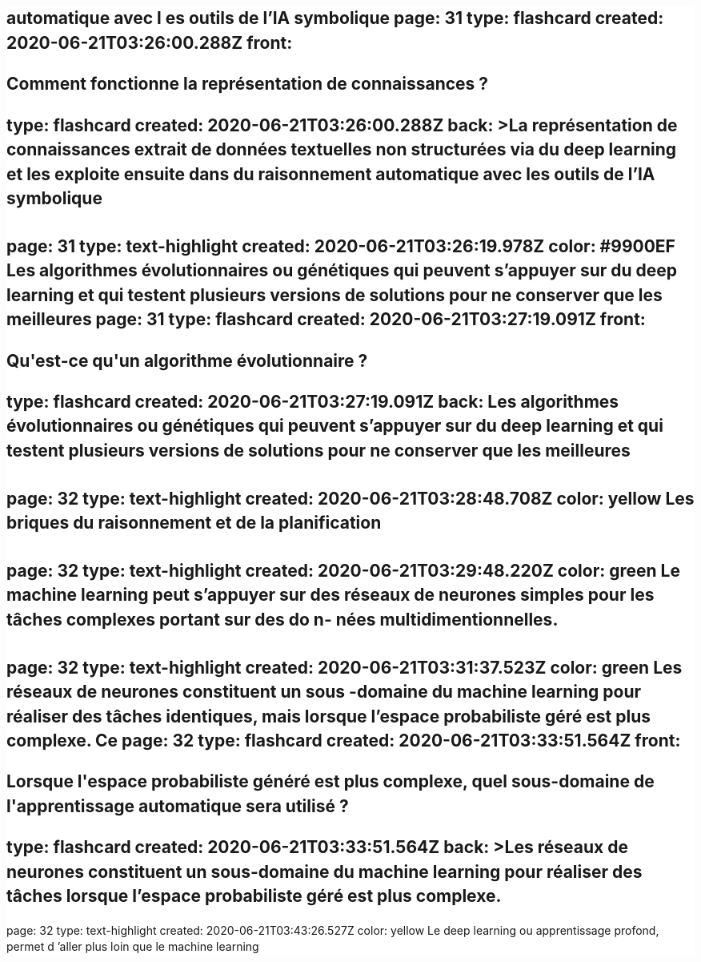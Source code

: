 automatique avec  l es outils de l’IA symbolique
page: 31
type: flashcard
created: 2020-06-21T03:26:00.288Z
front: <p>Comment fonctionne la&nbsp;<b>représentation de connaissances</b>&nbsp;?</p>
type: flashcard
created: 2020-06-21T03:26:00.288Z
back: &gt;La <b>représentation de connaissances</b> extrait de données textuelles non structurées via du deep learning et les exploite ensuite dans du raisonnement 
automatique avec  les outils de <b>l’IA symbolique</b>
---
page: 31
type: text-highlight
created: 2020-06-21T03:26:19.978Z
color: #9900EF
Les  algorithmes évolutionnaires ou génétiques qui peuvent s’appuyer sur du deep learning et 
qui testent plusieurs versions de solutions pour ne conserver que les meilleures
page: 31
type: flashcard
created: 2020-06-21T03:27:19.091Z
front: <p>Qu'est-ce qu'un <b>algorithme évolutionnaire</b> ?</p>
type: flashcard
created: 2020-06-21T03:27:19.091Z
back: Les<b>  algorithmes évolutionnaires ou génétiques </b>qui peuvent s’appuyer sur du deep learning et 
qui testent plusieurs versions de solutions pour ne conserver que les meilleures
---
page: 32
type: text-highlight
created: 2020-06-21T03:28:48.708Z
color: yellow
Les  briques du raisonnement et de la planification 
---
page: 32
type: text-highlight
created: 2020-06-21T03:29:48.220Z
color: green
Le machine learning peut 
s’appuyer sur des réseaux de neurones simples pour les tâches complexes portant sur des do n-
nées multidimentionnelles.
---
page: 32
type: text-highlight
created: 2020-06-21T03:31:37.523Z
color: green
Les réseaux de neurones constituent un sous -domaine  du machine learning pour réaliser des 
tâches identiques, mais lorsque l’espace probabiliste géré est plus complexe. Ce
page: 32
type: flashcard
created: 2020-06-21T03:33:51.564Z
front: <p>Lorsque l'espace probabiliste généré est plus complexe, quel sous-domaine de l'apprentissage automatique sera utilisé ?</p>
type: flashcard
created: 2020-06-21T03:33:51.564Z
back: &gt;Les <b>réseaux de neurones</b> constituent un sous-domaine  du machine learning pour réaliser des 
tâches lorsque l’espace probabiliste géré est plus complexe.
---
page: 32
type: text-highlight
created: 2020-06-21T03:43:26.527Z
color: yellow
Le  deep learning ou apprentissage profond, permet d ’aller plus loin que  le machine learning 